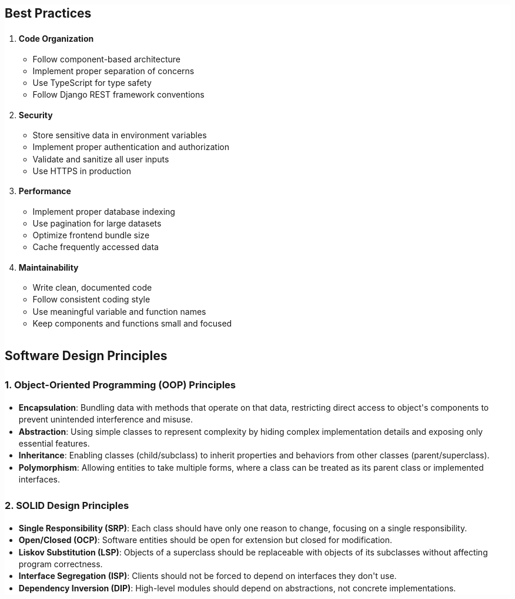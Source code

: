 
## Best Practices

1. **Code Organization**
   - Follow component-based architecture
   - Implement proper separation of concerns
   - Use TypeScript for type safety
   - Follow Django REST framework conventions

2. **Security**
   - Store sensitive data in environment variables
   - Implement proper authentication and authorization
   - Validate and sanitize all user inputs
   - Use HTTPS in production

3. **Performance**
   - Implement proper database indexing
   - Use pagination for large datasets
   - Optimize frontend bundle size
   - Cache frequently accessed data

4. **Maintainability**
   - Write clean, documented code
   - Follow consistent coding style
   - Use meaningful variable and function names
   - Keep components and functions small and focused


## Software Design Principles

### 1. Object-Oriented Programming (OOP) Principles
- **Encapsulation**: Bundling data with methods that operate on that data, restricting direct access to object's components to prevent unintended interference and misuse.
- **Abstraction**: Using simple classes to represent complexity by hiding complex implementation details and exposing only essential features.
- **Inheritance**: Enabling classes (child/subclass) to inherit properties and behaviors from other classes (parent/superclass).
- **Polymorphism**: Allowing entities to take multiple forms, where a class can be treated as its parent class or implemented interfaces.

### 2. SOLID Design Principles
- **Single Responsibility (SRP)**: Each class should have only one reason to change, focusing on a single responsibility.
- **Open/Closed (OCP)**: Software entities should be open for extension but closed for modification.
- **Liskov Substitution (LSP)**: Objects of a superclass should be replaceable with objects of its subclasses without affecting program correctness.
- **Interface Segregation (ISP)**: Clients should not be forced to depend on interfaces they don't use.
- **Dependency Inversion (DIP)**: High-level modules should depend on abstractions, not concrete implementations.
